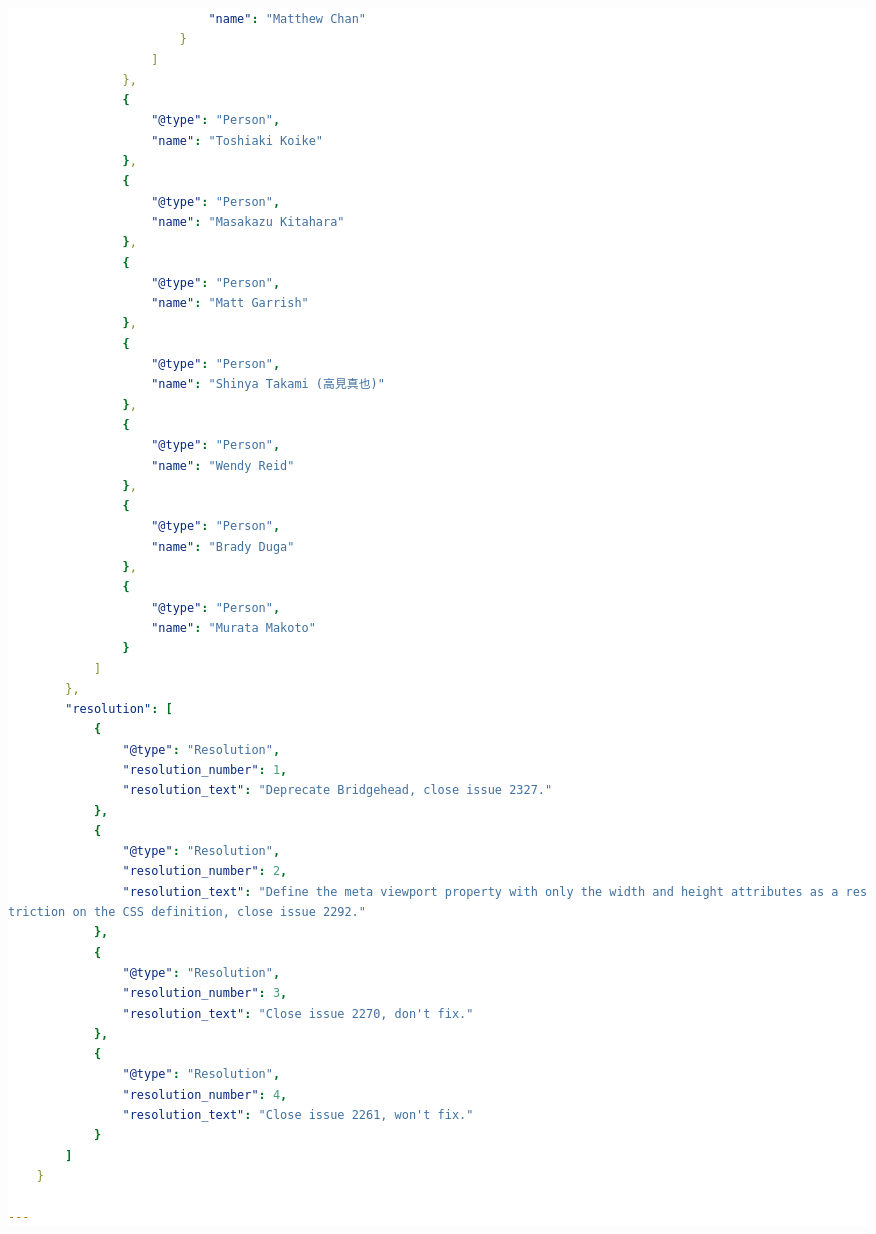 ```yaml
                            "name": "Matthew Chan"
                        }
                    ]
                },
                {
                    "@type": "Person",
                    "name": "Toshiaki Koike"
                },
                {
                    "@type": "Person",
                    "name": "Masakazu Kitahara"
                },
                {
                    "@type": "Person",
                    "name": "Matt Garrish"
                },
                {
                    "@type": "Person",
                    "name": "Shinya Takami (高見真也)"
                },
                {
                    "@type": "Person",
                    "name": "Wendy Reid"
                },
                {
                    "@type": "Person",
                    "name": "Brady Duga"
                },
                {
                    "@type": "Person",
                    "name": "Murata Makoto"
                }
            ]
        },
        "resolution": [
            {
                "@type": "Resolution",
                "resolution_number": 1,
                "resolution_text": "Deprecate Bridgehead, close issue 2327."
            },
            {
                "@type": "Resolution",
                "resolution_number": 2,
                "resolution_text": "Define the meta viewport property with only the width and height attributes as a restriction on the CSS definition, close issue 2292."
            },
            {
                "@type": "Resolution",
                "resolution_number": 3,
                "resolution_text": "Close issue 2270, don't fix."
            },
            {
                "@type": "Resolution",
                "resolution_number": 4,
                "resolution_text": "Close issue 2261, won't fix."
            }
        ]
    }

---
```
